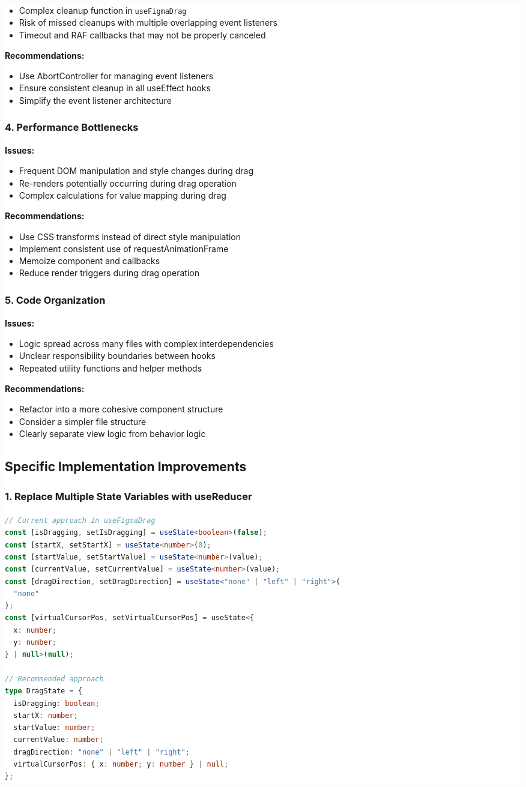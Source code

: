 - Complex cleanup function in `useFigmaDrag`
- Risk of missed cleanups with multiple overlapping event listeners
- Timeout and RAF callbacks that may not be properly canceled

**Recommendations:**

- Use AbortController for managing event listeners
- Ensure consistent cleanup in all useEffect hooks
- Simplify the event listener architecture

### 4. Performance Bottlenecks

**Issues:**

- Frequent DOM manipulation and style changes during drag
- Re-renders potentially occurring during drag operation
- Complex calculations for value mapping during drag

**Recommendations:**

- Use CSS transforms instead of direct style manipulation
- Implement consistent use of requestAnimationFrame
- Memoize component and callbacks
- Reduce render triggers during drag operation

### 5. Code Organization

**Issues:**

- Logic spread across many files with complex interdependencies
- Unclear responsibility boundaries between hooks
- Repeated utility functions and helper methods

**Recommendations:**

- Refactor into a more cohesive component structure
- Consider a simpler file structure
- Clearly separate view logic from behavior logic

## Specific Implementation Improvements

### 1. Replace Multiple State Variables with useReducer

```typescript
// Current approach in useFigmaDrag
const [isDragging, setIsDragging] = useState<boolean>(false);
const [startX, setStartX] = useState<number>(0);
const [startValue, setStartValue] = useState<number>(value);
const [currentValue, setCurrentValue] = useState<number>(value);
const [dragDirection, setDragDirection] = useState<"none" | "left" | "right">(
  "none"
);
const [virtualCursorPos, setVirtualCursorPos] = useState<{
  x: number;
  y: number;
} | null>(null);

// Recommended approach
type DragState = {
  isDragging: boolean;
  startX: number;
  startValue: number;
  currentValue: number;
  dragDirection: "none" | "left" | "right";
  virtualCursorPos: { x: number; y: number } | null;
};

```